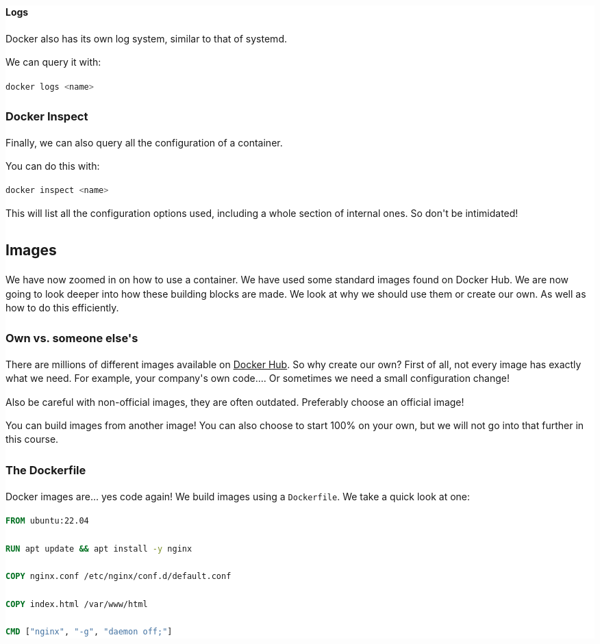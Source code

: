 #### Logs

Docker also has its own log system, similar to that of systemd.

We can query it with:

```bash
docker logs <name>
```

### Docker Inspect

Finally, we can also query all the configuration of a container.

You can do this with:

```bash
docker inspect <name>
```

This will list all the configuration options used, including a whole section of internal ones. So don't be intimidated!

## Images

We have now zoomed in on how to use a container. We have used some standard images found on Docker Hub.
We are now going to look deeper into how these building blocks are made. We look at why we should use them or create our own. As well as how to do this efficiently.

### Own vs. someone else's

There are millions of different images available on [Docker Hub](https://hub.docker.com). So why create our own?
First of all, not every image has exactly what we need. For example, your company's own code.... Or sometimes we need a small configuration change!

Also be careful with non-official images, they are often outdated. Preferably choose an official image!

You can build images from another image! You can also choose to start 100% on your own, but we will not go into that further in this course.

### The Dockerfile

Docker images are... yes code again! We build images using a `Dockerfile`.
We take a quick look at one:

```Dockerfile
FROM ubuntu:22.04

RUN apt update && apt install -y nginx

COPY nginx.conf /etc/nginx/conf.d/default.conf

COPY index.html /var/www/html

CMD ["nginx", "-g", "daemon off;"]
```

